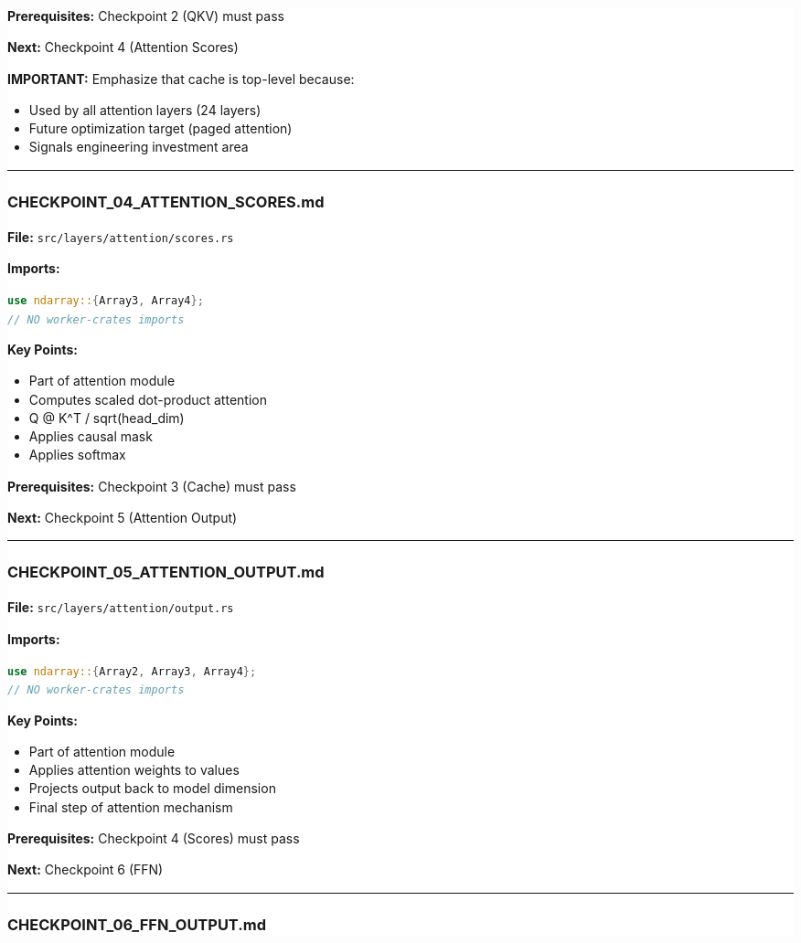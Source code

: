 **Prerequisites:** Checkpoint 2 (QKV) must pass

**Next:** Checkpoint 4 (Attention Scores)

**IMPORTANT:** Emphasize that cache is top-level because:
- Used by all attention layers (24 layers)
- Future optimization target (paged attention)
- Signals engineering investment area

---

### CHECKPOINT_04_ATTENTION_SCORES.md

**File:** `src/layers/attention/scores.rs`

**Imports:**
```rust
use ndarray::{Array3, Array4};
// NO worker-crates imports
```

**Key Points:**
- Part of attention module
- Computes scaled dot-product attention
- Q @ K^T / sqrt(head_dim)
- Applies causal mask
- Applies softmax

**Prerequisites:** Checkpoint 3 (Cache) must pass

**Next:** Checkpoint 5 (Attention Output)

---

### CHECKPOINT_05_ATTENTION_OUTPUT.md

**File:** `src/layers/attention/output.rs`

**Imports:**
```rust
use ndarray::{Array2, Array3, Array4};
// NO worker-crates imports
```

**Key Points:**
- Part of attention module
- Applies attention weights to values
- Projects output back to model dimension
- Final step of attention mechanism

**Prerequisites:** Checkpoint 4 (Scores) must pass

**Next:** Checkpoint 6 (FFN)

---

### CHECKPOINT_06_FFN_OUTPUT.md
